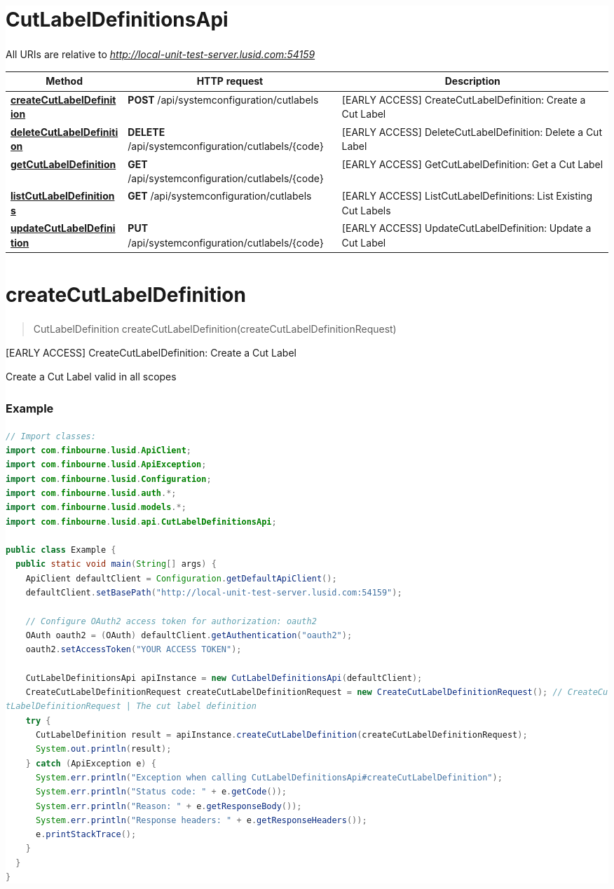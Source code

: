 # CutLabelDefinitionsApi

All URIs are relative to *http://local-unit-test-server.lusid.com:54159*

Method | HTTP request | Description
------------- | ------------- | -------------
[**createCutLabelDefinition**](CutLabelDefinitionsApi.md#createCutLabelDefinition) | **POST** /api/systemconfiguration/cutlabels | [EARLY ACCESS] CreateCutLabelDefinition: Create a Cut Label
[**deleteCutLabelDefinition**](CutLabelDefinitionsApi.md#deleteCutLabelDefinition) | **DELETE** /api/systemconfiguration/cutlabels/{code} | [EARLY ACCESS] DeleteCutLabelDefinition: Delete a Cut Label
[**getCutLabelDefinition**](CutLabelDefinitionsApi.md#getCutLabelDefinition) | **GET** /api/systemconfiguration/cutlabels/{code} | [EARLY ACCESS] GetCutLabelDefinition: Get a Cut Label
[**listCutLabelDefinitions**](CutLabelDefinitionsApi.md#listCutLabelDefinitions) | **GET** /api/systemconfiguration/cutlabels | [EARLY ACCESS] ListCutLabelDefinitions: List Existing Cut Labels
[**updateCutLabelDefinition**](CutLabelDefinitionsApi.md#updateCutLabelDefinition) | **PUT** /api/systemconfiguration/cutlabels/{code} | [EARLY ACCESS] UpdateCutLabelDefinition: Update a Cut Label


<a name="createCutLabelDefinition"></a>
# **createCutLabelDefinition**
> CutLabelDefinition createCutLabelDefinition(createCutLabelDefinitionRequest)

[EARLY ACCESS] CreateCutLabelDefinition: Create a Cut Label

Create a Cut Label valid in all scopes

### Example
```java
// Import classes:
import com.finbourne.lusid.ApiClient;
import com.finbourne.lusid.ApiException;
import com.finbourne.lusid.Configuration;
import com.finbourne.lusid.auth.*;
import com.finbourne.lusid.models.*;
import com.finbourne.lusid.api.CutLabelDefinitionsApi;

public class Example {
  public static void main(String[] args) {
    ApiClient defaultClient = Configuration.getDefaultApiClient();
    defaultClient.setBasePath("http://local-unit-test-server.lusid.com:54159");
    
    // Configure OAuth2 access token for authorization: oauth2
    OAuth oauth2 = (OAuth) defaultClient.getAuthentication("oauth2");
    oauth2.setAccessToken("YOUR ACCESS TOKEN");

    CutLabelDefinitionsApi apiInstance = new CutLabelDefinitionsApi(defaultClient);
    CreateCutLabelDefinitionRequest createCutLabelDefinitionRequest = new CreateCutLabelDefinitionRequest(); // CreateCutLabelDefinitionRequest | The cut label definition
    try {
      CutLabelDefinition result = apiInstance.createCutLabelDefinition(createCutLabelDefinitionRequest);
      System.out.println(result);
    } catch (ApiException e) {
      System.err.println("Exception when calling CutLabelDefinitionsApi#createCutLabelDefinition");
      System.err.println("Status code: " + e.getCode());
      System.err.println("Reason: " + e.getResponseBody());
      System.err.println("Response headers: " + e.getResponseHeaders());
      e.printStackTrace();
    }
  }
}
```
